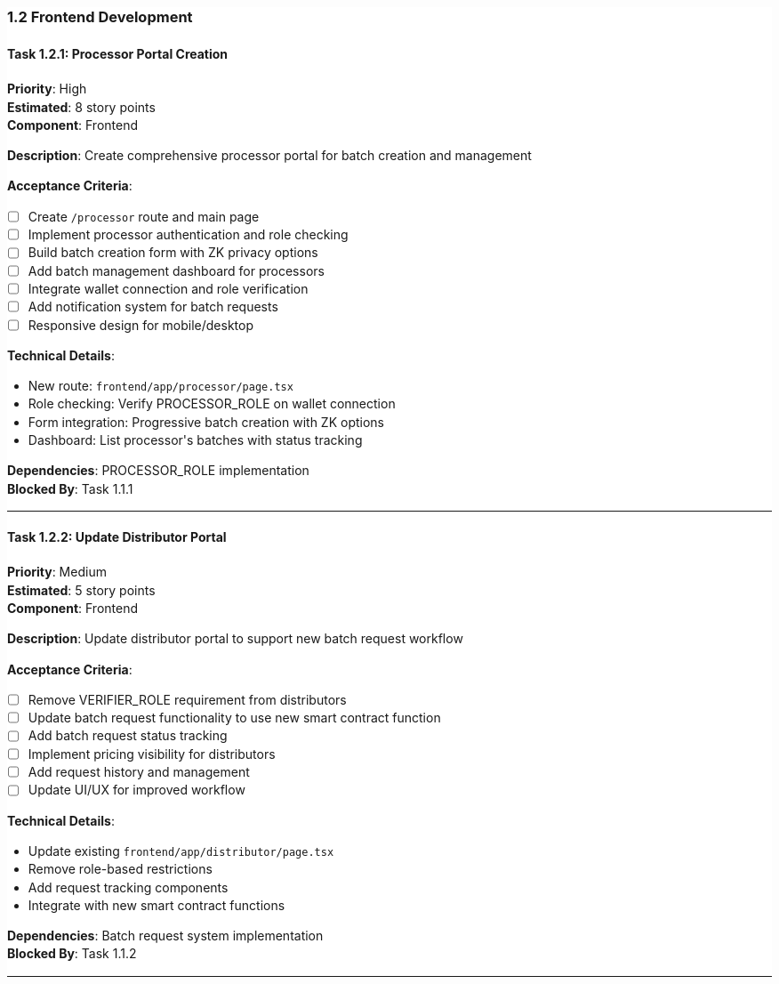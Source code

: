 ### **1.2 Frontend Development**

#### **Task 1.2.1: Processor Portal Creation**
**Priority**: High  
**Estimated**: 8 story points  
**Component**: Frontend  

**Description**: Create comprehensive processor portal for batch creation and management

**Acceptance Criteria**:
- [ ] Create `/processor` route and main page
- [ ] Implement processor authentication and role checking
- [ ] Build batch creation form with ZK privacy options
- [ ] Add batch management dashboard for processors
- [ ] Integrate wallet connection and role verification
- [ ] Add notification system for batch requests
- [ ] Responsive design for mobile/desktop

**Technical Details**:
- New route: `frontend/app/processor/page.tsx`
- Role checking: Verify PROCESSOR_ROLE on wallet connection
- Form integration: Progressive batch creation with ZK options
- Dashboard: List processor's batches with status tracking

**Dependencies**: PROCESSOR_ROLE implementation  
**Blocked By**: Task 1.1.1

---

#### **Task 1.2.2: Update Distributor Portal**
**Priority**: Medium  
**Estimated**: 5 story points  
**Component**: Frontend  

**Description**: Update distributor portal to support new batch request workflow

**Acceptance Criteria**:
- [ ] Remove VERIFIER_ROLE requirement from distributors
- [ ] Update batch request functionality to use new smart contract function
- [ ] Add batch request status tracking
- [ ] Implement pricing visibility for distributors
- [ ] Add request history and management
- [ ] Update UI/UX for improved workflow

**Technical Details**:
- Update existing `frontend/app/distributor/page.tsx`
- Remove role-based restrictions
- Add request tracking components
- Integrate with new smart contract functions

**Dependencies**: Batch request system implementation  
**Blocked By**: Task 1.1.2

---

